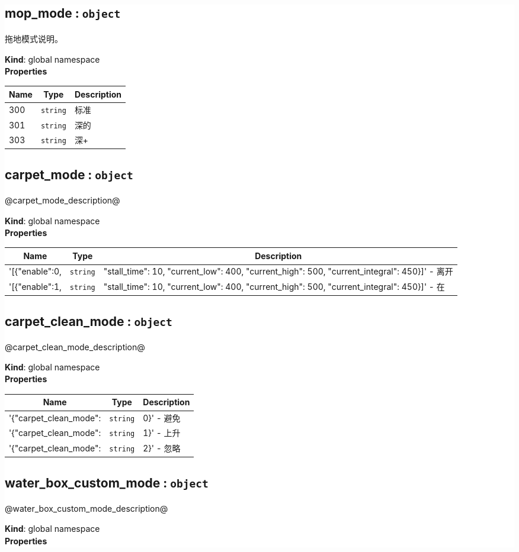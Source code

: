 <a name="mop_mode"></a>

## mop\_mode : <code>object</code>
拖地模式说明。

**Kind**: global namespace  
**Properties**

| Name | Type | Description |
| --- | --- | --- |
| 300 | <code>string</code> | 标准 |
| 301 | <code>string</code> | 深的 |
| 303 | <code>string</code> | 深+ |

<a name="carpet_mode"></a>

## carpet\_mode : <code>object</code>
@carpet_mode_description@

**Kind**: global namespace  
**Properties**

| Name | Type | Description |
| --- | --- | --- |
| '[{"enable":0, | <code>string</code> | "stall_time": 10, "current_low": 400, "current_high": 500, "current_integral": 450}]' - 离开 |
| '[{"enable":1, | <code>string</code> | "stall_time": 10, "current_low": 400, "current_high": 500, "current_integral": 450}]' - 在 |

<a name="carpet_clean_mode"></a>

## carpet\_clean\_mode : <code>object</code>
@carpet_clean_mode_description@

**Kind**: global namespace  
**Properties**

| Name | Type | Description |
| --- | --- | --- |
| '{"carpet_clean_mode": | <code>string</code> | 0}' - 避免 |
| '{"carpet_clean_mode": | <code>string</code> | 1}' - 上升 |
| '{"carpet_clean_mode": | <code>string</code> | 2}' - 忽略 |

<a name="water_box_custom_mode"></a>

## water\_box\_custom\_mode : <code>object</code>
@water_box_custom_mode_description@

**Kind**: global namespace  
**Properties**

